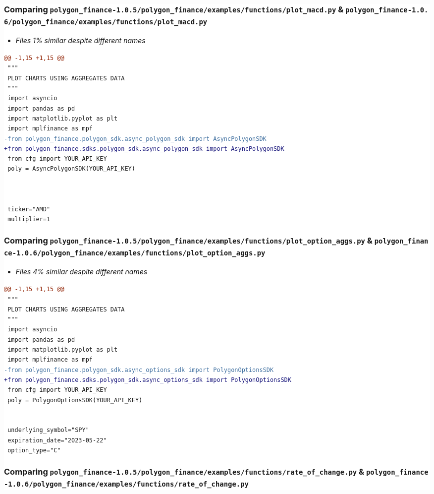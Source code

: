 ### Comparing `polygon_finance-1.0.5/polygon_finance/examples/functions/plot_macd.py` & `polygon_finance-1.0.6/polygon_finance/examples/functions/plot_macd.py`

 * *Files 1% similar despite different names*

```diff
@@ -1,15 +1,15 @@
 """
 PLOT CHARTS USING AGGREGATES DATA
 """
 import asyncio
 import pandas as pd
 import matplotlib.pyplot as plt
 import mplfinance as mpf
-from polygon_finance.polygon_sdk.async_polygon_sdk import AsyncPolygonSDK
+from polygon_finance.sdks.polygon_sdk.async_polygon_sdk import AsyncPolygonSDK
 from cfg import YOUR_API_KEY
 poly = AsyncPolygonSDK(YOUR_API_KEY)
 
 
 
 ticker="AMD"
 multiplier=1
```

### Comparing `polygon_finance-1.0.5/polygon_finance/examples/functions/plot_option_aggs.py` & `polygon_finance-1.0.6/polygon_finance/examples/functions/plot_option_aggs.py`

 * *Files 4% similar despite different names*

```diff
@@ -1,15 +1,15 @@
 """
 PLOT CHARTS USING AGGREGATES DATA
 """
 import asyncio
 import pandas as pd
 import matplotlib.pyplot as plt
 import mplfinance as mpf
-from polygon_finance.polygon_sdk.async_options_sdk import PolygonOptionsSDK
+from polygon_finance.sdks.polygon_sdk.async_options_sdk import PolygonOptionsSDK
 from cfg import YOUR_API_KEY
 poly = PolygonOptionsSDK(YOUR_API_KEY)
 
 
 underlying_symbol="SPY"
 expiration_date="2023-05-22"
 option_type="C"
```

### Comparing `polygon_finance-1.0.5/polygon_finance/examples/functions/rate_of_change.py` & `polygon_finance-1.0.6/polygon_finance/examples/functions/rate_of_change.py`
